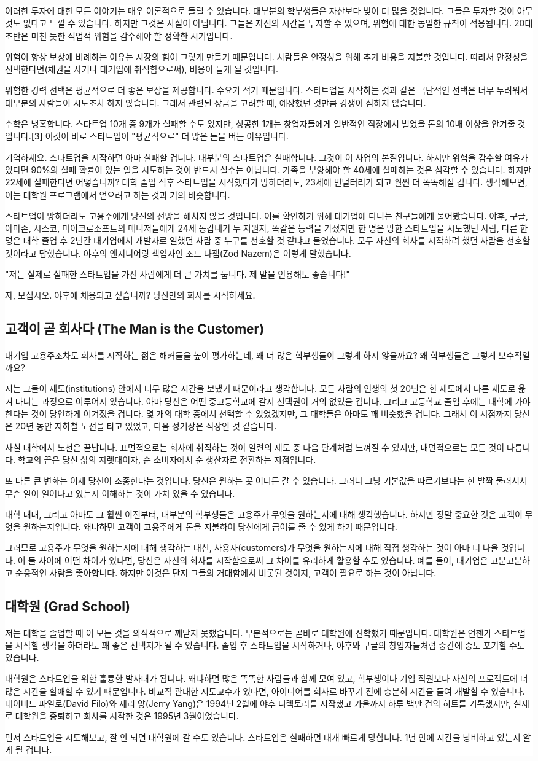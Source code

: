 이러한 투자에 대한 모든 이야기는 매우 이론적으로 들릴 수 있습니다. 대부분의 학부생들은 자산보다 빚이 더 많을 것입니다. 그들은 투자할 것이 아무것도 없다고 느낄 수 있습니다. 하지만 그것은 사실이 아닙니다. 그들은 자신의 시간을 투자할 수 있으며, 위험에 대한 동일한 규칙이 적용됩니다. 20대 초반은 미친 듯한 직업적 위험을 감수해야 할 정확한 시기입니다.

위험이 항상 보상에 비례하는 이유는 시장의 힘이 그렇게 만들기 때문입니다. 사람들은 안정성을 위해 추가 비용을 지불할 것입니다. 따라서 안정성을 선택한다면(채권을 사거나 대기업에 취직함으로써), 비용이 들게 될 것입니다.

위험한 경력 선택은 평균적으로 더 좋은 보상을 제공합니다. 수요가 적기 때문입니다. 스타트업을 시작하는 것과 같은 극단적인 선택은 너무 두려워서 대부분의 사람들이 시도조차 하지 않습니다. 그래서 관련된 상금을 고려할 때, 예상했던 것만큼 경쟁이 심하지 않습니다.

수학은 냉혹합니다. 스타트업 10개 중 9개가 실패할 수도 있지만, 성공한 1개는 창업자들에게 일반적인 직장에서 벌었을 돈의 10배 이상을 안겨줄 것입니다.[3] 이것이 바로 스타트업이 "평균적으로" 더 많은 돈을 버는 이유입니다.

기억하세요. 스타트업을 시작하면 아마 실패할 겁니다. 대부분의 스타트업은 실패합니다. 그것이 이 사업의 본질입니다. 하지만 위험을 감수할 여유가 있다면 90%의 실패 확률이 있는 일을 시도하는 것이 반드시 실수는 아닙니다. 가족을 부양해야 할 40세에 실패하는 것은 심각할 수 있습니다. 하지만 22세에 실패한다면 어떻습니까? 대학 졸업 직후 스타트업을 시작했다가 망하더라도, 23세에 빈털터리가 되고 훨씬 더 똑똑해질 겁니다. 생각해보면, 이는 대학원 프로그램에서 얻으려고 하는 것과 거의 비슷합니다.

스타트업이 망하더라도 고용주에게 당신의 전망을 해치지 않을 것입니다. 이를 확인하기 위해 대기업에 다니는 친구들에게 물어봤습니다. 야후, 구글, 아마존, 시스코, 마이크로소프트의 매니저들에게 24세 동갑내기 두 지원자, 똑같은 능력을 가졌지만 한 명은 망한 스타트업을 시도했던 사람, 다른 한 명은 대학 졸업 후 2년간 대기업에서 개발자로 일했던 사람 중 누구를 선호할 것 같냐고 물었습니다. 모두 자신의 회사를 시작하려 했던 사람을 선호할 것이라고 답했습니다. 야후의 엔지니어링 책임자인 조드 나젬(Zod Nazem)은 이렇게 말했습니다.

"저는 실제로 실패한 스타트업을 가진 사람에게 더 큰 가치를 둡니다. 제 말을 인용해도 좋습니다!"

자, 보십시오. 야후에 채용되고 싶습니까? 당신만의 회사를 시작하세요.

## 고객이 곧 회사다 (The Man is the Customer)

대기업 고용주조차도 회사를 시작하는 젊은 해커들을 높이 평가하는데, 왜 더 많은 학부생들이 그렇게 하지 않을까요? 왜 학부생들은 그렇게 보수적일까요?

저는 그들이 제도(institutions) 안에서 너무 많은 시간을 보냈기 때문이라고 생각합니다. 모든 사람의 인생의 첫 20년은 한 제도에서 다른 제도로 옮겨 다니는 과정으로 이루어져 있습니다. 아마 당신은 어떤 중고등학교에 갈지 선택권이 거의 없었을 겁니다. 그리고 고등학교 졸업 후에는 대학에 가야 한다는 것이 당연하게 여겨졌을 겁니다. 몇 개의 대학 중에서 선택할 수 있었겠지만, 그 대학들은 아마도 꽤 비슷했을 겁니다. 그래서 이 시점까지 당신은 20년 동안 지하철 노선을 타고 있었고, 다음 정거장은 직장인 것 같습니다.

사실 대학에서 노선은 끝납니다. 표면적으로는 회사에 취직하는 것이 일련의 제도 중 다음 단계처럼 느껴질 수 있지만, 내면적으로는 모든 것이 다릅니다. 학교의 끝은 당신 삶의 지렛대이자, 순 소비자에서 순 생산자로 전환하는 지점입니다.

또 다른 큰 변화는 이제 당신이 조종한다는 것입니다. 당신은 원하는 곳 어디든 갈 수 있습니다. 그러니 그냥 기본값을 따르기보다는 한 발짝 물러서서 무슨 일이 일어나고 있는지 이해하는 것이 가치 있을 수 있습니다.

대학 내내, 그리고 아마도 그 훨씬 이전부터, 대부분의 학부생들은 고용주가 무엇을 원하는지에 대해 생각했습니다. 하지만 정말 중요한 것은 고객이 무엇을 원하는지입니다. 왜냐하면 고객이 고용주에게 돈을 지불하여 당신에게 급여를 줄 수 있게 하기 때문입니다.

그러므로 고용주가 무엇을 원하는지에 대해 생각하는 대신, 사용자(customers)가 무엇을 원하는지에 대해 직접 생각하는 것이 아마 더 나을 것입니다. 이 둘 사이에 어떤 차이가 있다면, 당신은 자신의 회사를 시작함으로써 그 차이를 유리하게 활용할 수도 있습니다. 예를 들어, 대기업은 고분고분하고 순응적인 사람을 좋아합니다. 하지만 이것은 단지 그들의 거대함에서 비롯된 것이지, 고객이 필요로 하는 것이 아닙니다.

## 대학원 (Grad School)

저는 대학을 졸업할 때 이 모든 것을 의식적으로 깨닫지 못했습니다. 부분적으로는 곧바로 대학원에 진학했기 때문입니다. 대학원은 언젠가 스타트업을 시작할 생각을 하더라도 꽤 좋은 선택지가 될 수 있습니다. 졸업 후 스타트업을 시작하거나, 야후와 구글의 창업자들처럼 중간에 중도 포기할 수도 있습니다.

대학원은 스타트업을 위한 훌륭한 발사대가 됩니다. 왜냐하면 많은 똑똑한 사람들과 함께 모여 있고, 학부생이나 기업 직원보다 자신의 프로젝트에 더 많은 시간을 할애할 수 있기 때문입니다. 비교적 관대한 지도교수가 있다면, 아이디어를 회사로 바꾸기 전에 충분히 시간을 들여 개발할 수 있습니다. 데이비드 파일로(David Filo)와 제리 양(Jerry Yang)은 1994년 2월에 야후 디렉토리를 시작했고 가을까지 하루 백만 건의 히트를 기록했지만, 실제로 대학원을 중퇴하고 회사를 시작한 것은 1995년 3월이었습니다.

먼저 스타트업을 시도해보고, 잘 안 되면 대학원에 갈 수도 있습니다. 스타트업은 실패하면 대개 빠르게 망합니다. 1년 안에 시간을 낭비하고 있는지 알게 될 겁니다.
